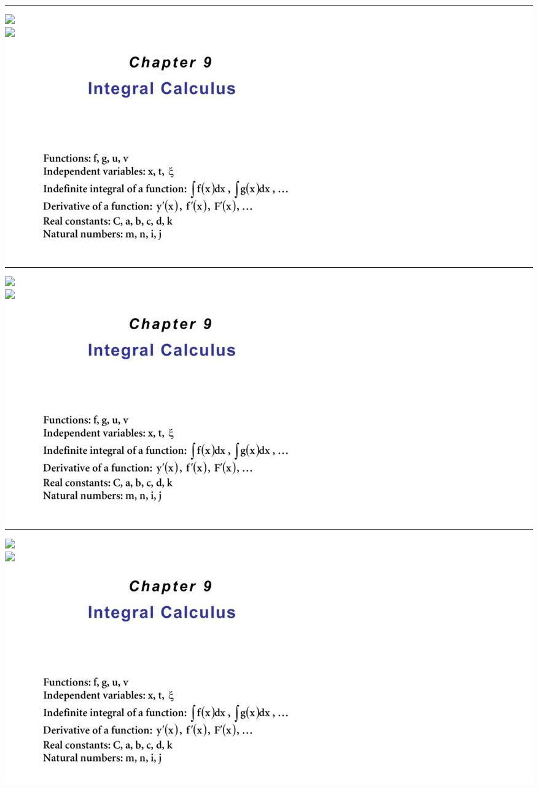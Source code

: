 <hr><img src="slices-1300/09 integral calculus/12/06/pg_0294-000_0001.jpg"><br><img src="slices-1300/09 integral calculus/12/pg_0285-000_0002.jpg"><br><img src="slices-1300/09 integral calculus/pg_0237-000_0000.jpg">
<hr><img src="slices-1300/09 integral calculus/12/06/pg_0295-000_0000.jpg"><br><img src="slices-1300/09 integral calculus/12/pg_0285-000_0002.jpg"><br><img src="slices-1300/09 integral calculus/pg_0237-000_0000.jpg">
<hr><img src="slices-1300/09 integral calculus/13/01/pg_0296-000_0001.jpg"><br><img src="slices-1300/09 integral calculus/13/pg_0295-000_0001.jpg"><br><img src="slices-1300/09 integral calculus/pg_0237-000_0000.jpg">